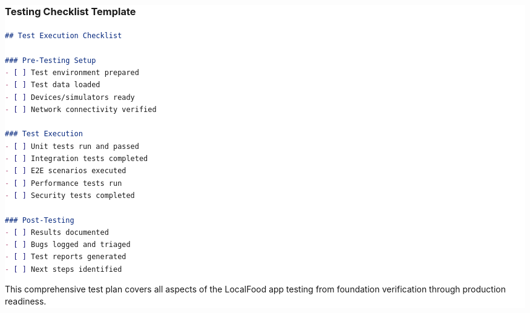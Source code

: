 ### Testing Checklist Template
```markdown
## Test Execution Checklist

### Pre-Testing Setup
- [ ] Test environment prepared
- [ ] Test data loaded
- [ ] Devices/simulators ready
- [ ] Network connectivity verified

### Test Execution
- [ ] Unit tests run and passed
- [ ] Integration tests completed
- [ ] E2E scenarios executed
- [ ] Performance tests run
- [ ] Security tests completed

### Post-Testing
- [ ] Results documented
- [ ] Bugs logged and triaged
- [ ] Test reports generated
- [ ] Next steps identified
```

This comprehensive test plan covers all aspects of the LocalFood app testing from foundation verification through production readiness.